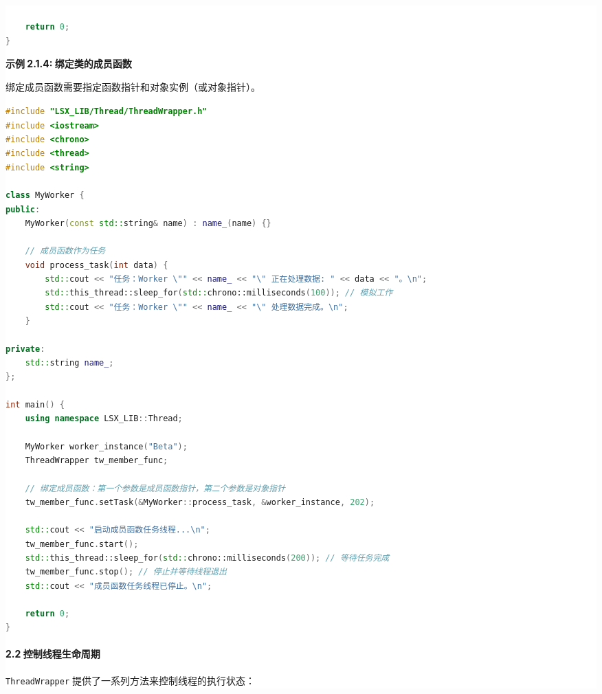 ```cpp

    return 0;
}
```

**示例 2.1.4: 绑定类的成员函数**

绑定成员函数需要指定函数指针和对象实例（或对象指针）。

```cpp
#include "LSX_LIB/Thread/ThreadWrapper.h"
#include <iostream>
#include <chrono>
#include <thread>
#include <string>

class MyWorker {
public:
    MyWorker(const std::string& name) : name_(name) {}

    // 成员函数作为任务
    void process_task(int data) {
        std::cout << "任务：Worker \"" << name_ << "\" 正在处理数据: " << data << "。\n";
        std::this_thread::sleep_for(std::chrono::milliseconds(100)); // 模拟工作
        std::cout << "任务：Worker \"" << name_ << "\" 处理数据完成。\n";
    }

private:
    std::string name_;
};

int main() {
    using namespace LSX_LIB::Thread;

    MyWorker worker_instance("Beta");
    ThreadWrapper tw_member_func;

    // 绑定成员函数：第一个参数是成员函数指针，第二个参数是对象指针
    tw_member_func.setTask(&MyWorker::process_task, &worker_instance, 202);

    std::cout << "启动成员函数任务线程...\n";
    tw_member_func.start();
    std::this_thread::sleep_for(std::chrono::milliseconds(200)); // 等待任务完成
    tw_member_func.stop(); // 停止并等待线程退出
    std::cout << "成员函数任务线程已停止。\n";

    return 0;
}
```

#### 2.2 控制线程生命周期

`ThreadWrapper` 提供了一系列方法来控制线程的执行状态：
